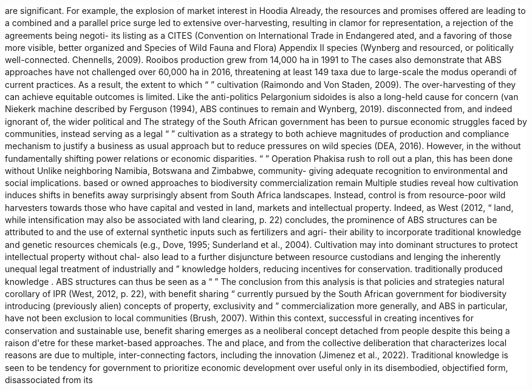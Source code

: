 are significant. For example, the explosion of market interest in Hoodia Already, the resources and promises offered are leading to a combined
and a parallel price surge led to extensive over-harvesting, resulting in clamor for representation, a rejection of the agreements being negoti-
its listing as a CITES (Convention on International Trade in Endangered ated, and a favoring of those more visible, better organized and
Species of Wild Fauna and Flora) Appendix II species (Wynberg and resourced, or politically well-connected.
Chennells, 2009). Rooibos production grew from 14,000 ha in 1991 to The cases also demonstrate that ABS approaches have not challenged
over 60,000 ha in 2016, threatening at least 149 taxa due to large-scale the modus operandi of current practices. As a result, the extent to which
“ ”
cultivation (Raimondo and Von Staden, 2009). The over-harvesting of they can achieve equitable outcomes is limited. Like the anti-politics
Pelargonium sidoides is also a long-held cause for concern (van Niekerk machine described by Ferguson (1994), ABS continues to remain
and Wynberg, 2019). disconnected from, and indeed ignorant of, the wider political and
The strategy of the South African government has been to pursue economic struggles faced by communities, instead serving as a legal
“ ”
cultivation as a strategy to both achieve magnitudes of production and compliance mechanism to justify a business as usual approach but
to reduce pressures on wild species (DEA, 2016). However, in the without fundamentally shifting power relations or economic disparities.
“ ”
Operation Phakisa rush to roll out a plan, this has been done without Unlike neighboring Namibia, Botswana and Zimbabwe, community-
giving adequate recognition to environmental and social implications. based or owned approaches to biodiversity commercialization remain
Multiple studies reveal how cultivation induces shifts in benefits away surprisingly absent from South Africa landscapes. Instead, control is
from resource-poor wild harvesters towards those who have capital and vested in land, markets and intellectual property. Indeed, as West (2012,
“
land, while intensification may also be associated with land clearing, p. 22) concludes, the prominence of ABS structures can be attributed to
and the use of external synthetic inputs such as fertilizers and agri- their ability to incorporate traditional knowledge and genetic resources
chemicals (e.g., Dove, 1995; Sunderland et al., 2004). Cultivation may into dominant structures to protect intellectual property without chal-
also lead to a further disjuncture between resource custodians and lenging the inherently unequal legal treatment of industrially and
”
knowledge holders, reducing incentives for conservation. traditionally produced knowledge . ABS structures can thus be seen as a
“ ”
The conclusion from this analysis is that policies and strategies natural corollary of IPR (West, 2012, p. 22), with benefit sharing
“
currently pursued by the South African government for biodiversity introducing (previously alien) concepts of property, exclusivity and
”
commercialization more generally, and ABS in particular, have not been exclusion to local communities (Brush, 2007). Within this context,
successful in creating incentives for conservation and sustainable use, benefit sharing emerges as a neoliberal concept detached from people
despite this being a raison d'etre for these market-based approaches. The and place, and from the collective deliberation that characterizes local
reasons are due to multiple, inter-connecting factors, including the innovation (Jimenez et al., 2022). Traditional knowledge is seen to be
tendency for government to prioritize economic development over useful only in its disembodied, objectified form, disassociated from its